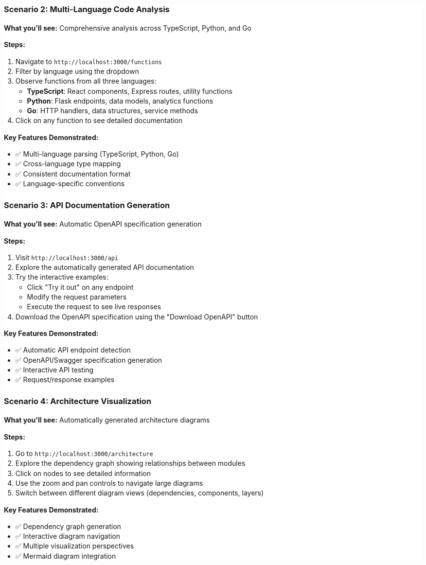 ### Scenario 2: Multi-Language Code Analysis

**What you'll see:** Comprehensive analysis across TypeScript, Python, and Go

**Steps:**
1. Navigate to `http://localhost:3000/functions`
2. Filter by language using the dropdown
3. Observe functions from all three languages:
   - **TypeScript**: React components, Express routes, utility functions
   - **Python**: Flask endpoints, data models, analytics functions
   - **Go**: HTTP handlers, data structures, service methods
4. Click on any function to see detailed documentation

**Key Features Demonstrated:**
- ✅ Multi-language parsing (TypeScript, Python, Go)
- ✅ Cross-language type mapping
- ✅ Consistent documentation format
- ✅ Language-specific conventions

### Scenario 3: API Documentation Generation

**What you'll see:** Automatic OpenAPI specification generation

**Steps:**
1. Visit `http://localhost:3000/api`
2. Explore the automatically generated API documentation
3. Try the interactive examples:
   - Click "Try it out" on any endpoint
   - Modify the request parameters
   - Execute the request to see live responses
4. Download the OpenAPI specification using the "Download OpenAPI" button

**Key Features Demonstrated:**
- ✅ Automatic API endpoint detection
- ✅ OpenAPI/Swagger specification generation
- ✅ Interactive API testing
- ✅ Request/response examples

### Scenario 4: Architecture Visualization

**What you'll see:** Automatically generated architecture diagrams

**Steps:**
1. Go to `http://localhost:3000/architecture`
2. Explore the dependency graph showing relationships between modules
3. Click on nodes to see detailed information
4. Use the zoom and pan controls to navigate large diagrams
5. Switch between different diagram views (dependencies, components, layers)

**Key Features Demonstrated:**
- ✅ Dependency graph generation
- ✅ Interactive diagram navigation
- ✅ Multiple visualization perspectives
- ✅ Mermaid diagram integration
